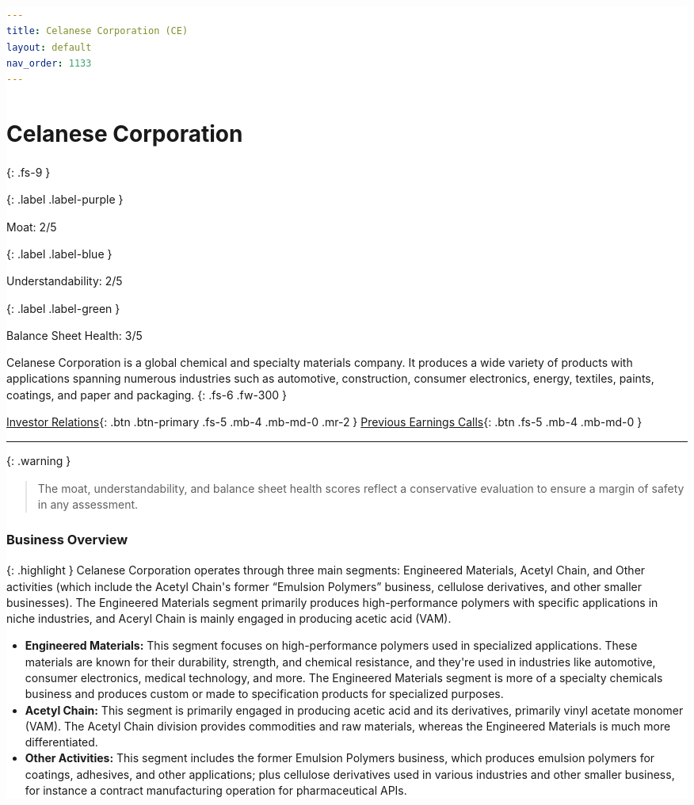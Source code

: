 ```yaml
---
title: Celanese Corporation (CE)
layout: default
nav_order: 1133
---
```


# Celanese Corporation
{: .fs-9 }

{: .label .label-purple }

Moat: 2/5

{: .label .label-blue }

Understandability: 2/5

{: .label .label-green }

Balance Sheet Health: 3/5

Celanese Corporation is a global chemical and specialty materials company.  It produces a wide variety of products with applications spanning numerous industries such as automotive, construction, consumer electronics, energy, textiles, paints, coatings, and paper and packaging.
{: .fs-6 .fw-300 }

[Investor Relations](https://www.google.com/search?q=CE+investor+relations){: .btn .btn-primary .fs-5 .mb-4 .mb-md-0 .mr-2 }
[Previous Earnings Calls](https://discountingcashflows.com/company/CE/transcripts/){: .btn .fs-5 .mb-4 .mb-md-0 }

---

{: .warning }
>The moat, understandability, and balance sheet health scores reflect a conservative evaluation to ensure a margin of safety in any assessment.



### Business Overview
{: .highlight }
Celanese Corporation operates through three main segments: Engineered Materials, Acetyl Chain, and Other activities (which include the Acetyl Chain's former “Emulsion Polymers” business, cellulose derivatives, and other smaller businesses). The Engineered Materials segment primarily produces high-performance polymers with specific applications in niche industries, and Aceryl Chain is mainly engaged in producing acetic acid (VAM).
- **Engineered Materials:** This segment focuses on high-performance polymers used in specialized applications. These materials are known for their durability, strength, and chemical resistance, and they're used in industries like automotive, consumer electronics, medical technology, and more. The Engineered Materials segment is more of a specialty chemicals business and produces custom or made to specification products for specialized purposes.
- **Acetyl Chain:** This segment is primarily engaged in producing acetic acid and its derivatives, primarily vinyl acetate monomer (VAM). The Acetyl Chain division provides commodities and raw materials, whereas the Engineered Materials is much more differentiated.
- **Other Activities:** This segment includes the former Emulsion Polymers business, which produces emulsion polymers for coatings, adhesives, and other applications; plus cellulose derivatives used in various industries and other smaller business, for instance a contract manufacturing operation for pharmaceutical APIs.

